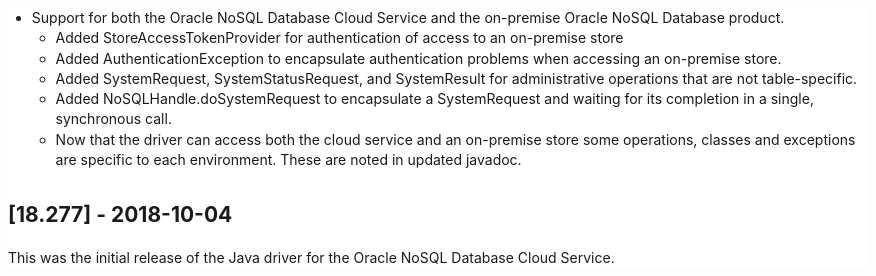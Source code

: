 - Support for both the Oracle NoSQL Database Cloud Service and the on-premise Oracle NoSQL Database product.
  - Added StoreAccessTokenProvider for authentication of access to an on-premise store
  - Added AuthenticationException to encapsulate authentication problems when
  accessing an on-premise store.
  - Added SystemRequest, SystemStatusRequest, and SystemResult for administrative
  operations that are not table-specific.
  - Added NoSQLHandle.doSystemRequest to encapsulate a SystemRequest and waiting for its completion in a single, synchronous call.
  -   Now that the driver can access both the cloud service and an on-premise store
  some operations, classes and exceptions are specific to each environment. These are
  noted in updated javadoc.

## [18.277] - 2018-10-04
This was the initial release of the Java driver for the Oracle NoSQL Database
Cloud Service.
